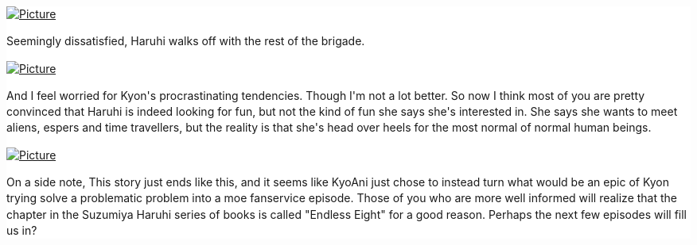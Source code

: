  [![](wp-uploads/2009/06/wpid-mazui-suzumiya-haruhi-no-yuuutsu-2009-12-1280x720-690feb45-1011-500x281.jpg "Picture")](/images/wp-uploads/2009/06/wpid-mazui-suzumiya-haruhi-no-yuuutsu-2009-12-1280x720-690feb45-1011.jpg)  
  
Seemingly dissatisfied, Haruhi walks off with the rest of the brigade.  
  
 [![](wp-uploads/2009/06/wpid-mazui-suzumiya-haruhi-no-yuuutsu-2009-12-1280x720-690feb45-106-500x281.jpg "Picture")](/images/wp-uploads/2009/06/wpid-mazui-suzumiya-haruhi-no-yuuutsu-2009-12-1280x720-690feb45-106.jpg)  
  
And I feel worried for Kyon's procrastinating tendencies. Though I'm not a lot better. So now I think most of you are pretty convinced that Haruhi is indeed looking for fun, but not the kind of fun she says she's interested in. She says she wants to meet aliens, espers and time travellers, but the reality is that she's head over heels for the most normal of normal human beings.  
  
 [![](wp-uploads/2009/06/wpid-mazui-suzumiya-haruhi-no-yuuutsu-2009-12-1280x720-690feb45-117-500x281.jpg "Picture")](/images/wp-uploads/2009/06/wpid-mazui-suzumiya-haruhi-no-yuuutsu-2009-12-1280x720-690feb45-117.jpg)  
  
On a side note, This story just ends like this, and it seems like KyoAni just chose to instead turn what would be an epic of Kyon trying solve a problematic problem into a moe fanservice episode. Those of you who are more well informed will realize that the chapter in the Suzumiya Haruhi series of books is called "Endless Eight" for a good reason. Perhaps the next few episodes will fill us in?